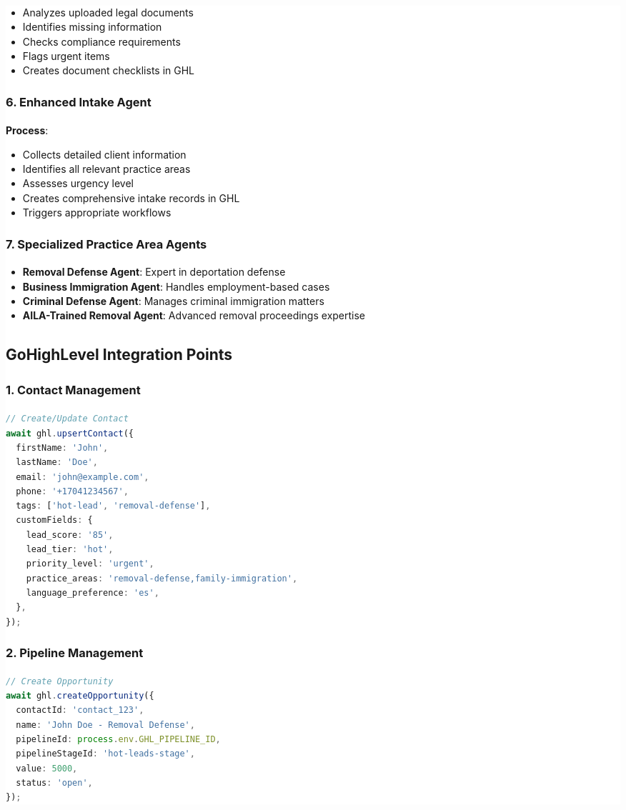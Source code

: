- Analyzes uploaded legal documents
- Identifies missing information
- Checks compliance requirements
- Flags urgent items
- Creates document checklists in GHL

### 6. Enhanced Intake Agent

**Process**:

- Collects detailed client information
- Identifies all relevant practice areas
- Assesses urgency level
- Creates comprehensive intake records in GHL
- Triggers appropriate workflows

### 7. Specialized Practice Area Agents

- **Removal Defense Agent**: Expert in deportation defense
- **Business Immigration Agent**: Handles employment-based cases
- **Criminal Defense Agent**: Manages criminal immigration matters
- **AILA-Trained Removal Agent**: Advanced removal proceedings expertise

## GoHighLevel Integration Points

### 1. Contact Management

```typescript
// Create/Update Contact
await ghl.upsertContact({
  firstName: 'John',
  lastName: 'Doe',
  email: 'john@example.com',
  phone: '+17041234567',
  tags: ['hot-lead', 'removal-defense'],
  customFields: {
    lead_score: '85',
    lead_tier: 'hot',
    priority_level: 'urgent',
    practice_areas: 'removal-defense,family-immigration',
    language_preference: 'es',
  },
});
```

### 2. Pipeline Management

```typescript
// Create Opportunity
await ghl.createOpportunity({
  contactId: 'contact_123',
  name: 'John Doe - Removal Defense',
  pipelineId: process.env.GHL_PIPELINE_ID,
  pipelineStageId: 'hot-leads-stage',
  value: 5000,
  status: 'open',
});
```
